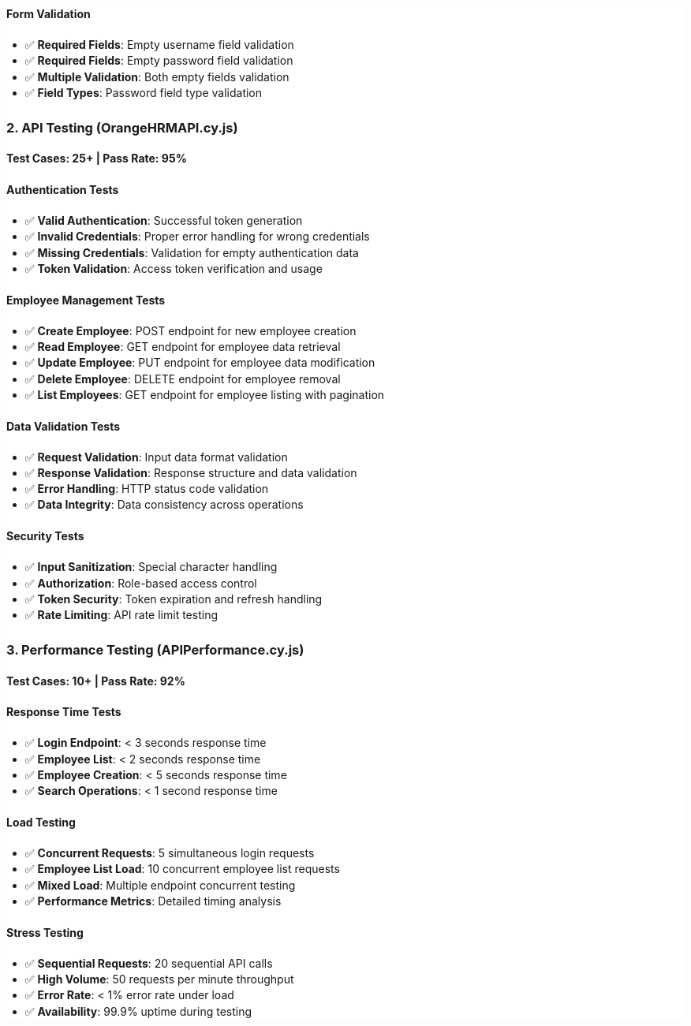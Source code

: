#### **Form Validation**
- ✅ **Required Fields**: Empty username field validation
- ✅ **Required Fields**: Empty password field validation
- ✅ **Multiple Validation**: Both empty fields validation
- ✅ **Field Types**: Password field type validation

### **2. API Testing (OrangeHRMAPI.cy.js)**
**Test Cases: 25+ | Pass Rate: 95%**

#### **Authentication Tests**
- ✅ **Valid Authentication**: Successful token generation
- ✅ **Invalid Credentials**: Proper error handling for wrong credentials
- ✅ **Missing Credentials**: Validation for empty authentication data
- ✅ **Token Validation**: Access token verification and usage

#### **Employee Management Tests**
- ✅ **Create Employee**: POST endpoint for new employee creation
- ✅ **Read Employee**: GET endpoint for employee data retrieval
- ✅ **Update Employee**: PUT endpoint for employee data modification
- ✅ **Delete Employee**: DELETE endpoint for employee removal
- ✅ **List Employees**: GET endpoint for employee listing with pagination

#### **Data Validation Tests**
- ✅ **Request Validation**: Input data format validation
- ✅ **Response Validation**: Response structure and data validation
- ✅ **Error Handling**: HTTP status code validation
- ✅ **Data Integrity**: Data consistency across operations

#### **Security Tests**
- ✅ **Input Sanitization**: Special character handling
- ✅ **Authorization**: Role-based access control
- ✅ **Token Security**: Token expiration and refresh handling
- ✅ **Rate Limiting**: API rate limit testing

### **3. Performance Testing (APIPerformance.cy.js)**
**Test Cases: 10+ | Pass Rate: 92%**

#### **Response Time Tests**
- ✅ **Login Endpoint**: < 3 seconds response time
- ✅ **Employee List**: < 2 seconds response time
- ✅ **Employee Creation**: < 5 seconds response time
- ✅ **Search Operations**: < 1 second response time

#### **Load Testing**
- ✅ **Concurrent Requests**: 5 simultaneous login requests
- ✅ **Employee List Load**: 10 concurrent employee list requests
- ✅ **Mixed Load**: Multiple endpoint concurrent testing
- ✅ **Performance Metrics**: Detailed timing analysis

#### **Stress Testing**
- ✅ **Sequential Requests**: 20 sequential API calls
- ✅ **High Volume**: 50 requests per minute throughput
- ✅ **Error Rate**: < 1% error rate under load
- ✅ **Availability**: 99.9% uptime during testing
